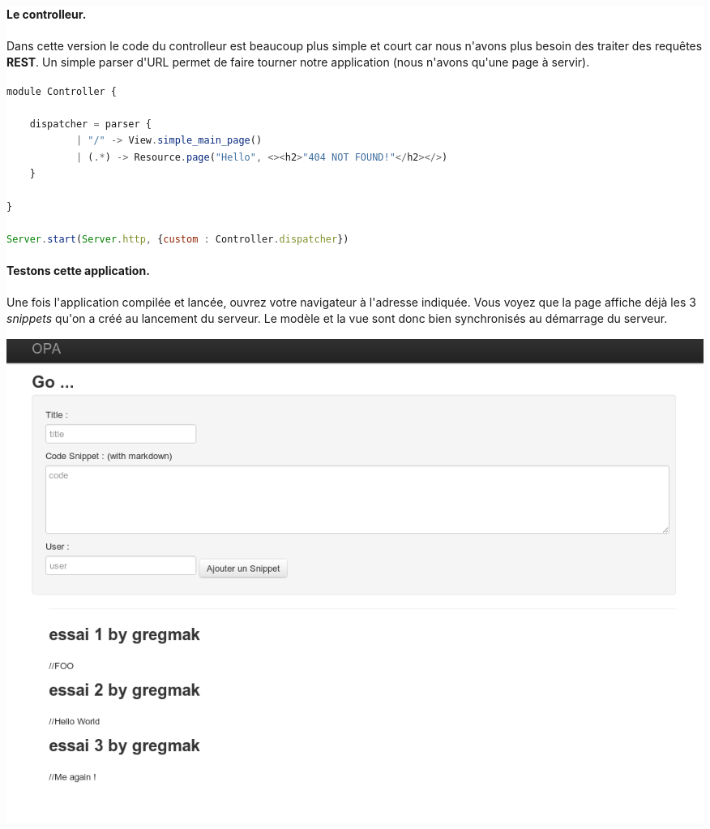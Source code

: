 #### Le controlleur.

Dans cette version le code du controlleur est beaucoup plus simple et court car nous n'avons plus besoin des traiter des requêtes **REST**.
Un simple parser d'URL permet de faire tourner notre application (nous n'avons qu'une page à servir).

````javascript
module Controller {

    dispatcher = parser {
    	    | "/" -> View.simple_main_page()
    	    | (.*) -> Resource.page("Hello", <><h2>"404 NOT FOUND!"</h2></>)
    }

}

Server.start(Server.http, {custom : Controller.dispatcher})
````

#### Testons cette application.

Une fois l'application compilée et lancée, ouvrez votre navigateur à l'adresse indiquée.
Vous voyez que la page affiche déjà les 3 *snippets* qu'on a créé au lancement du serveur. Le modèle et la vue sont donc bien synchronisés au démarrage du serveur.

![snippets_v2_1.png](https://github.com/gregmak/gregmak.github.com/blob/master/images/v2/snippets_v2_1.png?raw=true)
